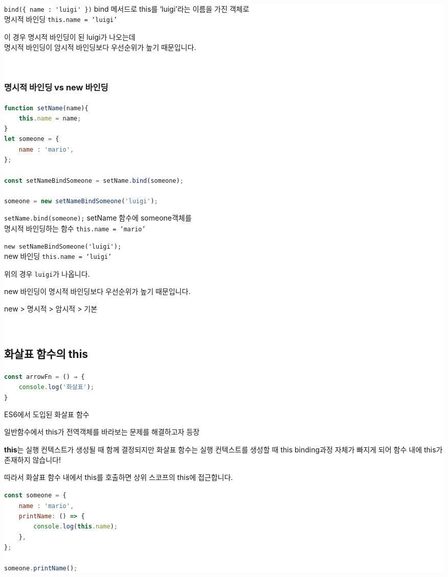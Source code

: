 `bind({ name : 'luigi' })`
bind 메서드로 this를 ‘luigi’라는 이름을 가진 객체로 <br/> 명시적 바인딩
`this.name = ‘luigi’`

이 경우 명시적 바인딩이 된 luigi가 나오는데 <br/> 명시적 바인딩이 암시적 바인딩보다 우선순위가 높기 때문입니다.

<br/>


### **명시적 바인딩 vs new 바인딩**

```jsx
function setName(name){
	this.name = name;
}
let someone = {
	name : 'mario',
};

const setNameBindSomeone = setName.bind(someone);

someone = new setNameBindSomeone('luigi');
```

`setName.bind(someone);`
setName 함수에 someone객체를 <br/> 명시적 바인딩하는 함수
`this.name = ‘mario’`

`new setNameBindSomeone('luigi');`
<br/> new 바인딩 
`this.name = ‘luigi’`

위의 경우 `luigi`가 나옵니다.

new 바인딩이 명시적 바인딩보다 우선순위가 높기 때문입니다.

new > 명시적 > 암시적 > 기본

<br/>


## **화살표 함수의 this**

```jsx
const arrowFn = () ⇒ {
	console.log('화살표');
}
```

ES6에서 도입된 화살표 함수

일반함수에서 this가 전역객체를 바라보는 문제를 해결하고자 등장

**this**는 실행 컨텍스트가 생성될 때 함께 결정되지만 화살표 함수는 실행 컨텍스트를 생성할 때 this binding과정 자체가 빠지게 되어 함수 내에 this가 존재하지 않습니다!

따라서 화살표 함수 내에서 this를 호출하면 상위 스코프의 this에 접근합니다.

```jsx
const someone = {
	name : 'mario',
	printName: () => {
		console.log(this.name);
	},
};

someone.printName();
```
